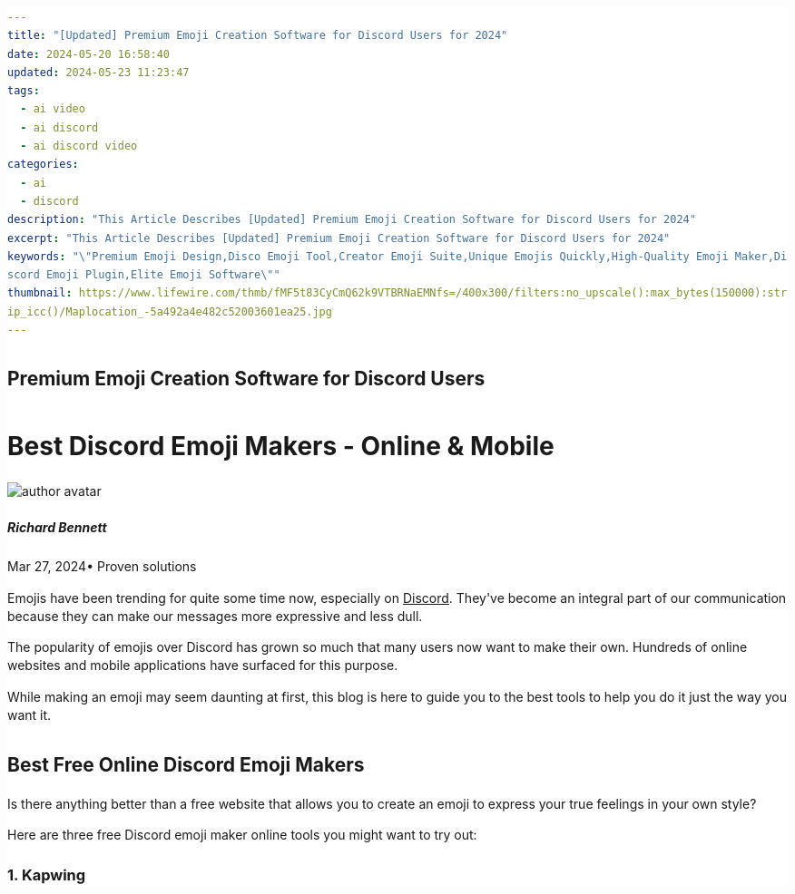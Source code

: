 ```yaml
---
title: "[Updated] Premium Emoji Creation Software for Discord Users for 2024"
date: 2024-05-20 16:58:40
updated: 2024-05-23 11:23:47
tags:
  - ai video
  - ai discord
  - ai discord video
categories:
  - ai
  - discord
description: "This Article Describes [Updated] Premium Emoji Creation Software for Discord Users for 2024"
excerpt: "This Article Describes [Updated] Premium Emoji Creation Software for Discord Users for 2024"
keywords: "\"Premium Emoji Design,Disco Emoji Tool,Creator Emoji Suite,Unique Emojis Quickly,High-Quality Emoji Maker,Discord Emoji Plugin,Elite Emoji Software\""
thumbnail: https://www.lifewire.com/thmb/fMF5t83CyCmQ62k9VTBRNaEMNfs=/400x300/filters:no_upscale():max_bytes(150000):strip_icc()/Maplocation_-5a492a4e482c52003601ea25.jpg
---
```


## Premium Emoji Creation Software for Discord Users

# Best Discord Emoji Makers - Online & Mobile

![author avatar](https://images.wondershare.com/filmora/article-images/richard-bennett.jpg)

##### Richard Bennett

 Mar 27, 2024• Proven solutions

Emojis have been trending for quite some time now, especially on [Discord](https://tools.techidaily.com/wondershare/filmora/download/). They've become an integral part of our communication because they can make our messages more expressive and less dull.

The popularity of emojis over Discord has grown so much that many users now want to make their own. Hundreds of online websites and mobile applications have surfaced for this purpose.

While making an emoji may seem daunting at first, this blog is here to guide you to the best tools to help you do it just the way you want it.

## Best Free Online Discord Emoji Makers

Is there anything better than a free website that allows you to create an emoji to express your true feelings in your own style?

Here are three free Discord emoji maker online tools you might want to try out:

### 1\.  Kapwing

